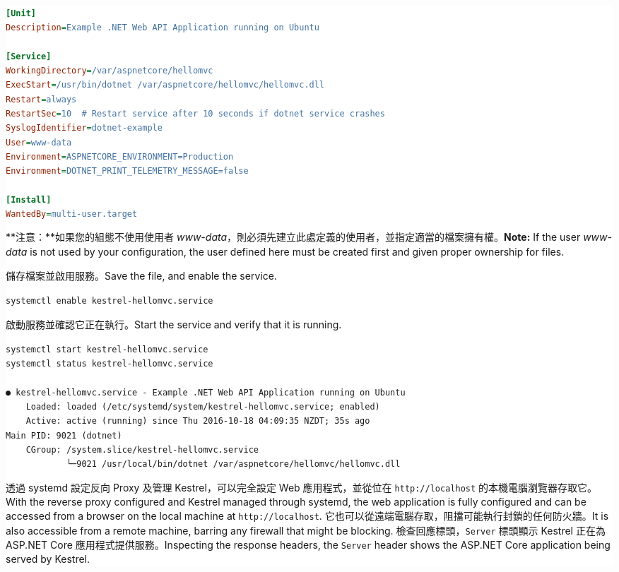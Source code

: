 ```ini
[Unit]
Description=Example .NET Web API Application running on Ubuntu

[Service]
WorkingDirectory=/var/aspnetcore/hellomvc
ExecStart=/usr/bin/dotnet /var/aspnetcore/hellomvc/hellomvc.dll
Restart=always
RestartSec=10  # Restart service after 10 seconds if dotnet service crashes
SyslogIdentifier=dotnet-example
User=www-data
Environment=ASPNETCORE_ENVIRONMENT=Production
Environment=DOTNET_PRINT_TELEMETRY_MESSAGE=false

[Install]
WantedBy=multi-user.target
```

<span data-ttu-id="50500-163">**注意：**如果您的組態不使用使用者 *www-data*，則必須先建立此處定義的使用者，並指定適當的檔案擁有權。</span><span class="sxs-lookup"><span data-stu-id="50500-163">**Note:** If the user *www-data* is not used by your configuration, the user defined here must be created first and given proper ownership for files.</span></span>

<span data-ttu-id="50500-164">儲存檔案並啟用服務。</span><span class="sxs-lookup"><span data-stu-id="50500-164">Save the file, and enable the service.</span></span>

```bash
systemctl enable kestrel-hellomvc.service
```

<span data-ttu-id="50500-165">啟動服務並確認它正在執行。</span><span class="sxs-lookup"><span data-stu-id="50500-165">Start the service and verify that it is running.</span></span>

```
systemctl start kestrel-hellomvc.service
systemctl status kestrel-hellomvc.service

● kestrel-hellomvc.service - Example .NET Web API Application running on Ubuntu
    Loaded: loaded (/etc/systemd/system/kestrel-hellomvc.service; enabled)
    Active: active (running) since Thu 2016-10-18 04:09:35 NZDT; 35s ago
Main PID: 9021 (dotnet)
    CGroup: /system.slice/kestrel-hellomvc.service
            └─9021 /usr/local/bin/dotnet /var/aspnetcore/hellomvc/hellomvc.dll
```

<span data-ttu-id="50500-166">透過 systemd 設定反向 Proxy 及管理 Kestrel，可以完全設定 Web 應用程式，並從位在 `http://localhost` 的本機電腦瀏覽器存取它。</span><span class="sxs-lookup"><span data-stu-id="50500-166">With the reverse proxy configured and Kestrel managed through systemd, the web application is fully configured and can be accessed from a browser on the local machine at `http://localhost`.</span></span> <span data-ttu-id="50500-167">它也可以從遠端電腦存取，阻擋可能執行封鎖的任何防火牆。</span><span class="sxs-lookup"><span data-stu-id="50500-167">It is also accessible from a remote machine, barring any firewall that might be blocking.</span></span> <span data-ttu-id="50500-168">檢查回應標頭，`Server` 標頭顯示 Kestrel 正在為 ASP.NET Core 應用程式提供服務。</span><span class="sxs-lookup"><span data-stu-id="50500-168">Inspecting the response headers, the `Server` header shows the ASP.NET Core application being served by Kestrel.</span></span>
